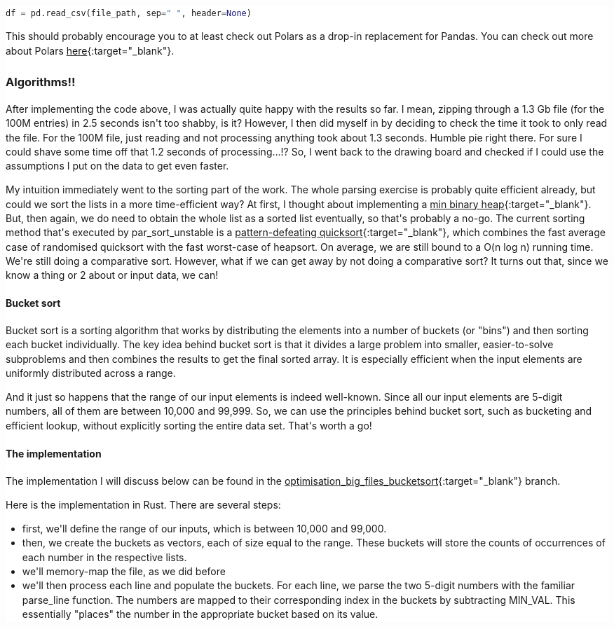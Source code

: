 ``` python
df = pd.read_csv(file_path, sep=" ", header=None)
```

 This should probably encourage you to at least check out Polars as a drop-in replacement for Pandas. You can check out more about Polars [here](https://youtu.be/TDF39Yd-gA8){:target="_blank"}.

### Algorithms!!

After implementing the code above, I was actually quite happy with the results so far. I mean, zipping through a 1.3 Gb file (for the 100M entries) in 2.5 seconds isn't too shabby, is it? However, I then did myself in by deciding to check the time it took to only read the file. For the 100M file, just reading and not processing anything took about 1.3 seconds. Humble pie right there. For sure I could shave some time off that 1.2 seconds of processing...!? So, I went back to the drawing board and checked if I could use the assumptions I put on the data to get even faster. 

My intuition immediately went to the sorting part of the work. The whole parsing exercise is probably quite efficient already, but could we sort the lists in a more time-efficient way? At first, I thought about implementing a [min binary heap](https://youtu.be/AE5I0xACpZs){:target="_blank"}. But, then again, we do need to obtain the whole list as a sorted list eventually, so that's probably a no-go. The current sorting method that's executed by par_sort_unstable is a [pattern-defeating quicksort](https://github.com/orlp/pdqsort){:target="_blank"}, which combines the fast average case of randomised quicksort with the fast worst-case of heapsort. On average, we are still bound to a O(n log n) running time. We're still doing a comparative sort. However, what if we can get away by not doing a comparative sort? It turns out  that, since we know a thing or 2 about or input data, we can!

#### Bucket sort

Bucket sort is a sorting algorithm that works by distributing the elements into a number of buckets (or "bins") and then sorting each bucket individually. The key idea behind bucket sort is that it divides a large problem into smaller, easier-to-solve subproblems and then combines the results to get the final sorted array. It is especially efficient when the input elements are uniformly distributed across a range.

And it just so happens that the range of our input elements is indeed well-known. Since all our input elements are 5-digit numbers, all of them are between 10,000 and 99,999. So, we can use the principles behind bucket sort, such as bucketing and efficient lookup, without explicitly sorting the entire data set. That's worth a go!

#### The implementation

The implementation I will discuss below can be found in the [optimisation_big_files_bucketsort](https://github.com/tomvanschaijk/aoc_1_python_vs_rust/tree/feature/optimisation_big_files_bucketsort){:target="_blank"} branch.


Here is the implementation in Rust. There are several steps:
* first, we'll define the range of our inputs, which is between 10,000 and 99,000.
* then, we create the buckets as vectors, each of size equal to the range. These buckets will store the counts of occurrences of each number in the respective lists.
* we'll memory-map the file, as we did before
* we'll then process each line and populate the buckets. For each line, we parse the two 5-digit numbers with the familiar parse_line function. The numbers are mapped to their corresponding index in the buckets by subtracting MIN_VAL. This essentially "places" the number in the appropriate bucket based on its value.
